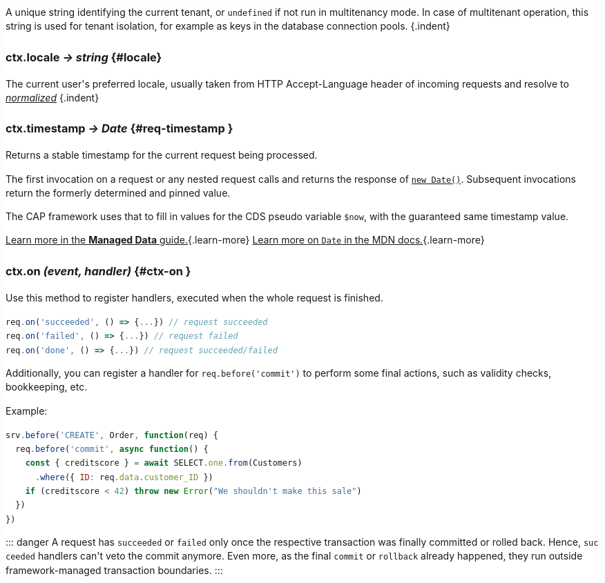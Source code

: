 A unique string identifying the current tenant, or `undefined` if not run in multitenancy mode. In case of multitenant operation, this string is used for tenant isolation, for example as keys in the database connection pools.  {.indent}



### ctx.locale <i> → string </i> {#locale}

The current user's preferred locale, usually taken from HTTP Accept-Language header of incoming requests and resolve to [_normalized_](../guides/i18n#normalized-locales) {.indent}





### ctx.timestamp <i> → Date </i> {#req-timestamp }

<div class="indent" markdown="1">
Returns a stable timestamp for the current request being processed.

The first invocation on a request or any nested request calls and returns the response of [`new Date()`](https://developer.mozilla.org/en-US/docs/Web/JavaScript/Reference/Global_Objects/Date). Subsequent invocations return the formerly determined and pinned value.

The CAP framework uses that to fill in values for the CDS pseudo variable `$now`, with the guaranteed same timestamp value.

[Learn more in the **Managed Data** guide.](../guides/providing-services/#managed-data){.learn-more}
[Learn more on `Date` in the MDN docs.](https://developer.mozilla.org/en-US/docs/Web/JavaScript/Reference/Global_Objects/Date){.learn-more}
</div>



### ctx.on <i> (event, handler) </i> {#ctx-on }
[`req.on`]: #ctx-on

Use this method to register handlers, executed when the whole request is finished.

```js
req.on('succeeded', () => {...}) // request succeeded
req.on('failed', () => {...}) // request failed
req.on('done', () => {...}) // request succeeded/failed
```

Additionally, you can register a handler for `req.before('commit')` to perform some final actions, such as validity checks, bookkeeping, etc.

Example:
```js
srv.before('CREATE', Order, function(req) {
  req.before('commit', async function() {
    const { creditscore } = await SELECT.one.from(Customers)
      .where({ ID: req.data.customer_ID })
    if (creditscore < 42) throw new Error("We shouldn't make this sale")
  })
})
```
::: danger
A request has `succeeded` or `failed` only once the respective transaction was finally committed or rolled back. Hence, `succeeded` handlers can't veto the commit anymore. Even more, as the final `commit` or `rollback` already happened, they run outside framework-managed transaction boundaries.
:::


[`cds.Event`]: #cds-event
[Router]: http://expressjs.com/en/4x/api.html#router
[routing]: http://expressjs.com/en/guide/routing.html
[middleware]: http://expressjs.com/en/guide/using-middleware.html
[`req.reply`]: #req-reply
[`req.reject`]: #req-reject
[`req.info`]: #req-msg
[`req.error`]: #req-msg